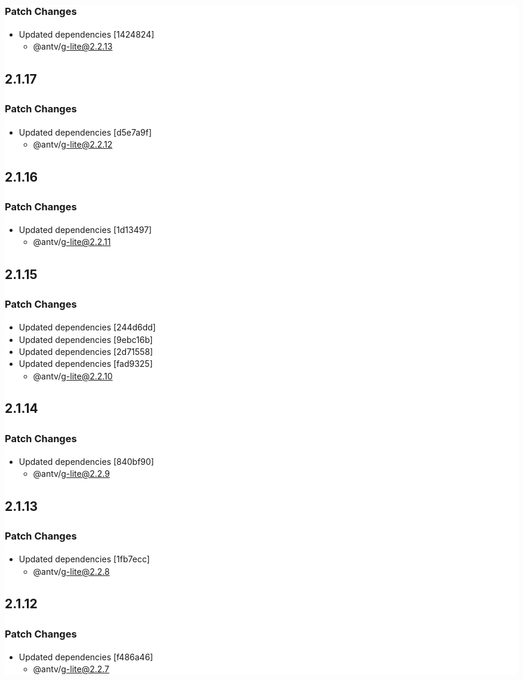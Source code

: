 ### Patch Changes

- Updated dependencies [1424824]
    - @antv/g-lite@2.2.13

## 2.1.17

### Patch Changes

- Updated dependencies [d5e7a9f]
    - @antv/g-lite@2.2.12

## 2.1.16

### Patch Changes

- Updated dependencies [1d13497]
    - @antv/g-lite@2.2.11

## 2.1.15

### Patch Changes

- Updated dependencies [244d6dd]
- Updated dependencies [9ebc16b]
- Updated dependencies [2d71558]
- Updated dependencies [fad9325]
    - @antv/g-lite@2.2.10

## 2.1.14

### Patch Changes

- Updated dependencies [840bf90]
    - @antv/g-lite@2.2.9

## 2.1.13

### Patch Changes

- Updated dependencies [1fb7ecc]
    - @antv/g-lite@2.2.8

## 2.1.12

### Patch Changes

- Updated dependencies [f486a46]
    - @antv/g-lite@2.2.7
